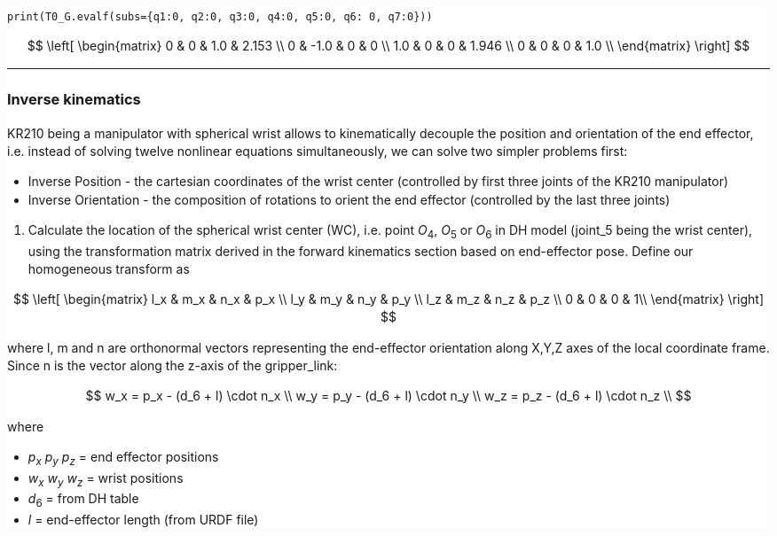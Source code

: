 ```
print(T0_G.evalf(subs={q1:0, q2:0, q3:0, q4:0, q5:0, q6: 0, q7:0}))
```
$$
\left[
\begin{matrix}
        0 &    0 & 1.0 &  2.153 \\
        0 & -1.0 &   0 &      0 \\
        1.0 &    0 &   0 & 1.946  \\
        0 &    0 &   0 &   1.0  \\
\end{matrix}
\right]
$$  

---

### Inverse kinematics

KR210 being a manipulator with spherical wrist allows to kinematically decouple the position and orientation of the end effector, i.e. instead of solving twelve nonlinear equations simultaneously, we can solve two simpler problems first:
 - Inverse Position - the cartesian coordinates of the wrist center (controlled by first three joints of the KR210 manipulator)
 - Inverse Orientation - the composition of rotations to orient the end effector (controlled by the last three joints)

1. Calculate the location of the spherical wrist center (WC), i.e. point $O_4$, $O_5$ or $O_6$ in DH model (joint_5 being the wrist center), using the transformation matrix derived in the forward kinematics section based on end-effector pose. Define our homogeneous transform as 

$$
\left[
\begin{matrix}
l_x & m_x & n_x & p_x \\
l_y & m_y & n_y & p_y \\
l_z & m_z & n_z & p_z \\
0 & 0 & 0 & 1\\
\end{matrix}
\right]
$$

where l, m and n are orthonormal vectors representing the end-effector orientation along X,Y,Z axes of the local coordinate frame.  
Since n is the vector along the z-axis of the gripper_link:

$$
w_x = p_x - (d_6 + l) \cdot n_x \\
w_y = p_y - (d_6 + l) \cdot n_y \\
w_z = p_z - (d_6 + l) \cdot n_z \\
$$

where
- $p_x$ $p_y$ $p_z$ = end effector positions
- $w_x$ $w_y$ $w_z$ = wrist positions
- $d_6$ = from DH table
- $l$ = end-effector length (from URDF file)
